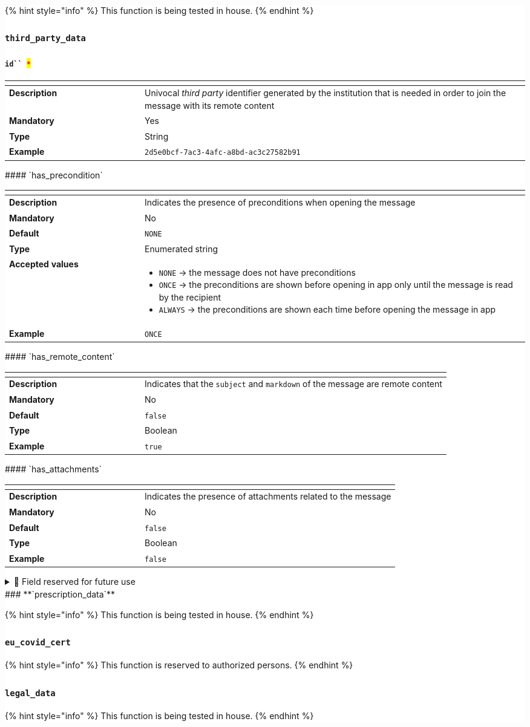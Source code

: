 {% hint style="info" %} This function is being tested in house. {% endhint %}

### `third_party_data`

#### ```id`` ```<mark style="color:red;">`*`</mark>

<table data-header-hidden><thead><tr><th width="210"></th><th></th></tr></thead><tbody><tr><td><strong>Description</strong></td><td>Univocal <em>third party</em> identifier generated by the institution that is needed in order to join the message with its remote content</td></tr><tr><td><strong>Mandatory</strong></td><td>Yes</td></tr><tr><td><strong>Type</strong></td><td>String</td></tr><tr><td><strong>Example</strong></td><td><code>2d5e0bcf-7ac3-4afc-a8bd-ac3c27582b91</code></td></tr></tbody></table>
#### `has_precondition`

<table data-header-hidden><thead><tr><th width="210"></th><th></th></tr></thead><tbody><tr><td><strong>Description</strong></td><td>Indicates the presence of preconditions when opening the message</td></tr><tr><td><strong>Mandatory</strong></td><td>No</td></tr><tr><td><strong>Default</strong></td><td><code>NONE</code></td></tr><tr><td><strong>Type</strong></td><td>Enumerated string</td></tr><tr><td><strong>Accepted values</strong></td><td><ul><li><code>NONE</code> -&gt; the message does not have preconditions</li><li><code>ONCE</code> -&gt; the preconditions are shown before opening in app only until the message is read by the recipient</li><li><code>ALWAYS</code> -&gt; the preconditions are shown each time before opening the message in app</li></ul></td></tr><tr><td><strong>Example</strong></td><td><code>ONCE</code></td></tr></tbody></table>
#### `has_remote_content`

<table data-header-hidden><thead><tr><th width="210"></th><th></th></tr></thead><tbody><tr><td><strong>Description</strong></td><td>Indicates that the <code>subject</code> and <code>markdown</code> of the message are remote content</td></tr><tr><td><strong>Mandatory</strong></td><td>No</td></tr><tr><td><strong>Default</strong></td><td><code>false</code></td></tr><tr><td><strong>Type</strong></td><td>Boolean</td></tr><tr><td><strong>Example</strong></td><td><code>true</code></td></tr></tbody></table>
#### `has_attachments`

<table data-header-hidden><thead><tr><th width="210"></th><th></th></tr></thead><tbody><tr><td><strong>Description</strong></td><td>Indicates the presence of attachments related to the message</td></tr><tr><td><strong>Mandatory</strong></td><td>No</td></tr><tr><td><strong>Default</strong></td><td><code>false</code></td></tr><tr><td><strong>Type</strong></td><td>Boolean</td></tr><tr><td><strong>Example</strong></td><td><code>false</code></td></tr></tbody></table>
<details><summary><span data-gb-custom-inline data-tag="emoji" data-code="1f6a7">🚧</span> Field reserved for future use</summary></details>
### **`prescription_data`**

{% hint style="info" %} This function is being tested in house. {% endhint %}

### `eu_covid_cert`

{% hint style="info" %} This function is reserved to authorized persons. {% endhint %}

### `legal_data`

{% hint style="info" %} This function is being tested in house. {% endhint %}
